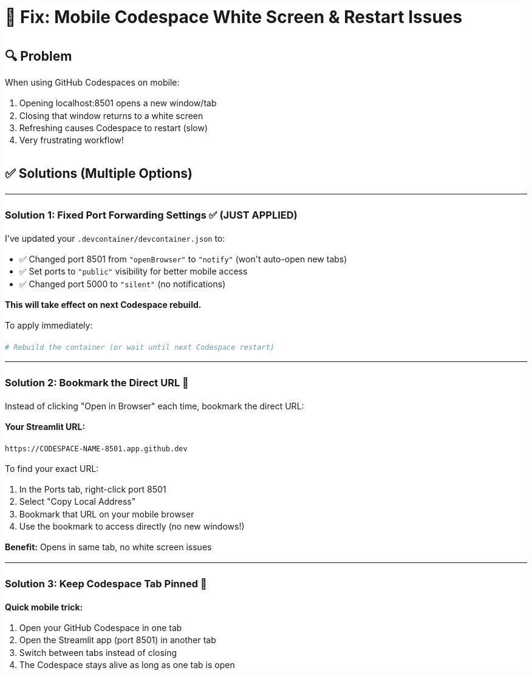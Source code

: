 # 📱 Fix: Mobile Codespace White Screen & Restart Issues

## 🔍 Problem

When using GitHub Codespaces on mobile:
1. Opening localhost:8501 opens a new window/tab
2. Closing that window returns to a white screen
3. Refreshing causes Codespace to restart (slow)
4. Very frustrating workflow!

## ✅ Solutions (Multiple Options)

---

### **Solution 1: Fixed Port Forwarding Settings** ✅ (JUST APPLIED)

I've updated your `.devcontainer/devcontainer.json` to:
- ✅ Changed port 8501 from `"openBrowser"` to `"notify"` (won't auto-open new tabs)
- ✅ Set ports to `"public"` visibility for better mobile access
- ✅ Changed port 5000 to `"silent"` (no notifications)

**This will take effect on next Codespace rebuild.**

To apply immediately:
```bash
# Rebuild the container (or wait until next Codespace restart)
```

---

### **Solution 2: Bookmark the Direct URL** 🔖

Instead of clicking "Open in Browser" each time, bookmark the direct URL:

**Your Streamlit URL:**
```
https://CODESPACE-NAME-8501.app.github.dev
```

To find your exact URL:
1. In the Ports tab, right-click port 8501
2. Select "Copy Local Address"
3. Bookmark that URL on your mobile browser
4. Use the bookmark to access directly (no new windows!)

**Benefit:** Opens in same tab, no white screen issues

---

### **Solution 3: Keep Codespace Tab Pinned** 📌

**Quick mobile trick:**
1. Open your GitHub Codespace in one tab
2. Open the Streamlit app (port 8501) in another tab
3. Switch between tabs instead of closing
4. The Codespace stays alive as long as one tab is open
